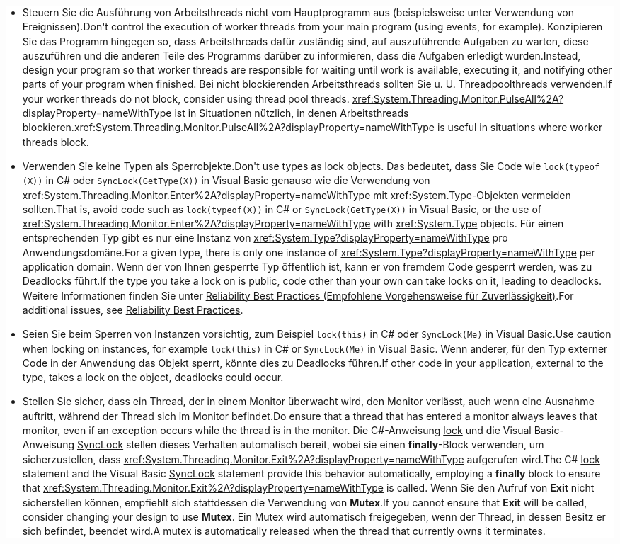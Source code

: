 - <span data-ttu-id="c1377-142">Steuern Sie die Ausführung von Arbeitsthreads nicht vom Hauptprogramm aus (beispielsweise unter Verwendung von Ereignissen).</span><span class="sxs-lookup"><span data-stu-id="c1377-142">Don't control the execution of worker threads from your main program (using events, for example).</span></span> <span data-ttu-id="c1377-143">Konzipieren Sie das Programm hingegen so, dass Arbeitsthreads dafür zuständig sind, auf auszuführende Aufgaben zu warten, diese auszuführen und die anderen Teile des Programms darüber zu informieren, dass die Aufgaben erledigt wurden.</span><span class="sxs-lookup"><span data-stu-id="c1377-143">Instead, design your program so that worker threads are responsible for waiting until work is available, executing it, and notifying other parts of your program when finished.</span></span> <span data-ttu-id="c1377-144">Bei nicht blockierenden Arbeitsthreads sollten Sie u. U. Threadpoolthreads verwenden.</span><span class="sxs-lookup"><span data-stu-id="c1377-144">If your worker threads do not block, consider using thread pool threads.</span></span> <span data-ttu-id="c1377-145"><xref:System.Threading.Monitor.PulseAll%2A?displayProperty=nameWithType> ist in Situationen nützlich, in denen Arbeitsthreads blockieren.</span><span class="sxs-lookup"><span data-stu-id="c1377-145"><xref:System.Threading.Monitor.PulseAll%2A?displayProperty=nameWithType> is useful in situations where worker threads block.</span></span>  
  
- <span data-ttu-id="c1377-146">Verwenden Sie keine Typen als Sperrobjekte.</span><span class="sxs-lookup"><span data-stu-id="c1377-146">Don't use types as lock objects.</span></span> <span data-ttu-id="c1377-147">Das bedeutet, dass Sie Code wie `lock(typeof(X))` in C# oder `SyncLock(GetType(X))` in Visual Basic genauso wie die Verwendung von <xref:System.Threading.Monitor.Enter%2A?displayProperty=nameWithType> mit <xref:System.Type>-Objekten vermeiden sollten.</span><span class="sxs-lookup"><span data-stu-id="c1377-147">That is, avoid code such as `lock(typeof(X))` in C# or `SyncLock(GetType(X))` in Visual Basic, or the use of <xref:System.Threading.Monitor.Enter%2A?displayProperty=nameWithType> with <xref:System.Type> objects.</span></span> <span data-ttu-id="c1377-148">Für einen entsprechenden Typ gibt es nur eine Instanz von <xref:System.Type?displayProperty=nameWithType> pro Anwendungsdomäne.</span><span class="sxs-lookup"><span data-stu-id="c1377-148">For a given type, there is only one instance of <xref:System.Type?displayProperty=nameWithType> per application domain.</span></span> <span data-ttu-id="c1377-149">Wenn der von Ihnen gesperrte Typ öffentlich ist, kann er von fremdem Code gesperrt werden, was zu Deadlocks führt.</span><span class="sxs-lookup"><span data-stu-id="c1377-149">If the type you take a lock on is public, code other than your own can take locks on it, leading to deadlocks.</span></span> <span data-ttu-id="c1377-150">Weitere Informationen finden Sie unter [Reliability Best Practices (Empfohlene Vorgehensweise für Zuverlässigkeit)](../../../docs/framework/performance/reliability-best-practices.md).</span><span class="sxs-lookup"><span data-stu-id="c1377-150">For additional issues, see [Reliability Best Practices](../../../docs/framework/performance/reliability-best-practices.md).</span></span>  
  
- <span data-ttu-id="c1377-151">Seien Sie beim Sperren von Instanzen vorsichtig, zum Beispiel `lock(this)` in C# oder `SyncLock(Me)` in Visual Basic.</span><span class="sxs-lookup"><span data-stu-id="c1377-151">Use caution when locking on instances, for example `lock(this)` in C# or `SyncLock(Me)` in Visual Basic.</span></span> <span data-ttu-id="c1377-152">Wenn anderer, für den Typ externer Code in der Anwendung das Objekt sperrt, könnte dies zu Deadlocks führen.</span><span class="sxs-lookup"><span data-stu-id="c1377-152">If other code in your application, external to the type, takes a lock on the object, deadlocks could occur.</span></span>  
  
- <span data-ttu-id="c1377-153">Stellen Sie sicher, dass ein Thread, der in einem Monitor überwacht wird, den Monitor verlässt, auch wenn eine Ausnahme auftritt, während der Thread sich im Monitor befindet.</span><span class="sxs-lookup"><span data-stu-id="c1377-153">Do ensure that a thread that has entered a monitor always leaves that monitor, even if an exception occurs while the thread is in the monitor.</span></span> <span data-ttu-id="c1377-154">Die C#-Anweisung [lock](../../csharp/language-reference/keywords/lock-statement.md) und die Visual Basic-Anweisung [SyncLock](../../visual-basic/language-reference/statements/synclock-statement.md) stellen dieses Verhalten automatisch bereit, wobei sie einen **finally**-Block verwenden, um sicherzustellen, dass <xref:System.Threading.Monitor.Exit%2A?displayProperty=nameWithType> aufgerufen wird.</span><span class="sxs-lookup"><span data-stu-id="c1377-154">The C# [lock](../../csharp/language-reference/keywords/lock-statement.md) statement and the Visual Basic [SyncLock](../../visual-basic/language-reference/statements/synclock-statement.md) statement provide this behavior automatically, employing a **finally** block to ensure that <xref:System.Threading.Monitor.Exit%2A?displayProperty=nameWithType> is called.</span></span> <span data-ttu-id="c1377-155">Wenn Sie den Aufruf von **Exit** nicht sicherstellen können, empfiehlt sich stattdessen die Verwendung von **Mutex**.</span><span class="sxs-lookup"><span data-stu-id="c1377-155">If you cannot ensure that **Exit** will be called, consider changing your design to use **Mutex**.</span></span> <span data-ttu-id="c1377-156">Ein Mutex wird automatisch freigegeben, wenn der Thread, in dessen Besitz er sich befindet, beendet wird.</span><span class="sxs-lookup"><span data-stu-id="c1377-156">A mutex is automatically released when the thread that currently owns it terminates.</span></span>  
  